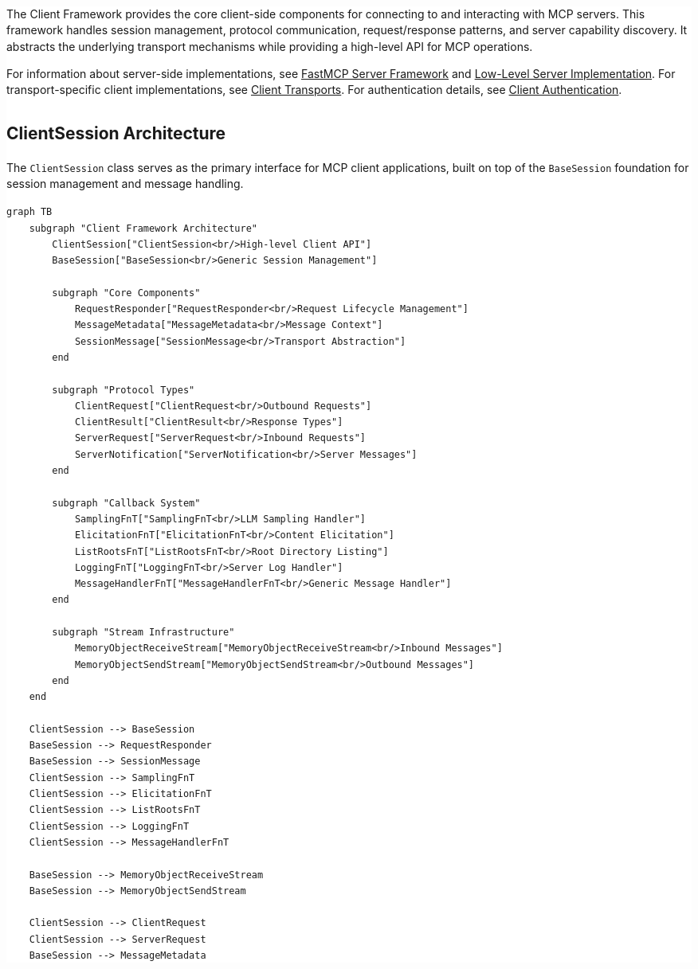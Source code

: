 The Client Framework provides the core client-side components for connecting to and interacting with MCP servers. This framework handles session management, protocol communication, request/response patterns, and server capability discovery. It abstracts the underlying transport mechanisms while providing a high-level API for MCP operations.

For information about server-side implementations, see [FastMCP Server Framework](#2) and [Low-Level Server Implementation](#6). For transport-specific client implementations, see [Client Transports](#3.2). For authentication details, see [Client Authentication](#3.3).

## ClientSession Architecture

The `ClientSession` class serves as the primary interface for MCP client applications, built on top of the `BaseSession` foundation for session management and message handling.

```mermaid
graph TB
    subgraph "Client Framework Architecture"
        ClientSession["ClientSession<br/>High-level Client API"]
        BaseSession["BaseSession<br/>Generic Session Management"]
        
        subgraph "Core Components"
            RequestResponder["RequestResponder<br/>Request Lifecycle Management"]
            MessageMetadata["MessageMetadata<br/>Message Context"]
            SessionMessage["SessionMessage<br/>Transport Abstraction"]
        end
        
        subgraph "Protocol Types"
            ClientRequest["ClientRequest<br/>Outbound Requests"]
            ClientResult["ClientResult<br/>Response Types"]
            ServerRequest["ServerRequest<br/>Inbound Requests"]
            ServerNotification["ServerNotification<br/>Server Messages"]
        end
        
        subgraph "Callback System"
            SamplingFnT["SamplingFnT<br/>LLM Sampling Handler"]
            ElicitationFnT["ElicitationFnT<br/>Content Elicitation"]
            ListRootsFnT["ListRootsFnT<br/>Root Directory Listing"]
            LoggingFnT["LoggingFnT<br/>Server Log Handler"]
            MessageHandlerFnT["MessageHandlerFnT<br/>Generic Message Handler"]
        end
        
        subgraph "Stream Infrastructure"
            MemoryObjectReceiveStream["MemoryObjectReceiveStream<br/>Inbound Messages"]
            MemoryObjectSendStream["MemoryObjectSendStream<br/>Outbound Messages"]
        end
    end
    
    ClientSession --> BaseSession
    BaseSession --> RequestResponder
    BaseSession --> SessionMessage
    ClientSession --> SamplingFnT
    ClientSession --> ElicitationFnT
    ClientSession --> ListRootsFnT
    ClientSession --> LoggingFnT
    ClientSession --> MessageHandlerFnT
    
    BaseSession --> MemoryObjectReceiveStream
    BaseSession --> MemoryObjectSendStream
    
    ClientSession --> ClientRequest
    ClientSession --> ServerRequest
    BaseSession --> MessageMetadata
```
